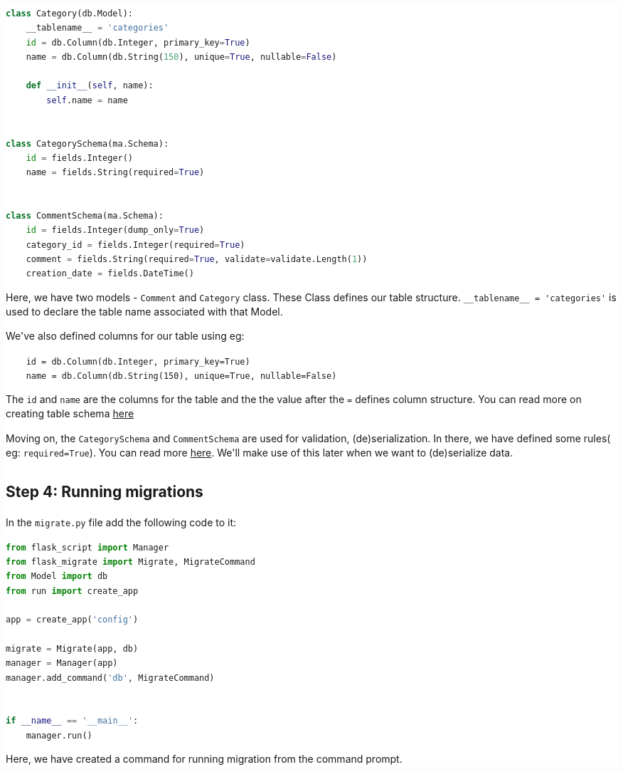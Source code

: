 ```python
class Category(db.Model):
    __tablename__ = 'categories'
    id = db.Column(db.Integer, primary_key=True)
    name = db.Column(db.String(150), unique=True, nullable=False)

    def __init__(self, name):
        self.name = name


class CategorySchema(ma.Schema):
    id = fields.Integer()
    name = fields.String(required=True)


class CommentSchema(ma.Schema):
    id = fields.Integer(dump_only=True)
    category_id = fields.Integer(required=True)
    comment = fields.String(required=True, validate=validate.Length(1))
    creation_date = fields.DateTime()
```

Here, we have two models - `Comment` and `Category` class. These Class defines our table structure.
`__tablename__ = 'categories'` is used to declare the table name associated with that Model.

We've also defined columns for our table using eg:

```
    id = db.Column(db.Integer, primary_key=True)
    name = db.Column(db.String(150), unique=True, nullable=False)
```

The `id` and `name` are the columns for the table and the the value after the `=` defines column structure. You can read more on creating table schema [here](http://docs.sqlalchemy.org/en/latest/orm/tutorial.html#create-a-schema)

Moving on, the `CategorySchema` and `CommentSchema` are used for validation, (de)serialization. In there, we have defined some rules( eg: `required=True`). You can read more [here](https://flask-marshmallow.readthedocs.io/en/latest/). We'll make use of this later when we want to (de)serialize data.

## Step 4: Running migrations

In the `migrate.py` file add the following code to it:

```python
from flask_script import Manager
from flask_migrate import Migrate, MigrateCommand
from Model import db
from run import create_app

app = create_app('config')

migrate = Migrate(app, db)
manager = Manager(app)
manager.add_command('db', MigrateCommand)


if __name__ == '__main__':
    manager.run()
```
Here, we have created a command for running migration from the command prompt.
